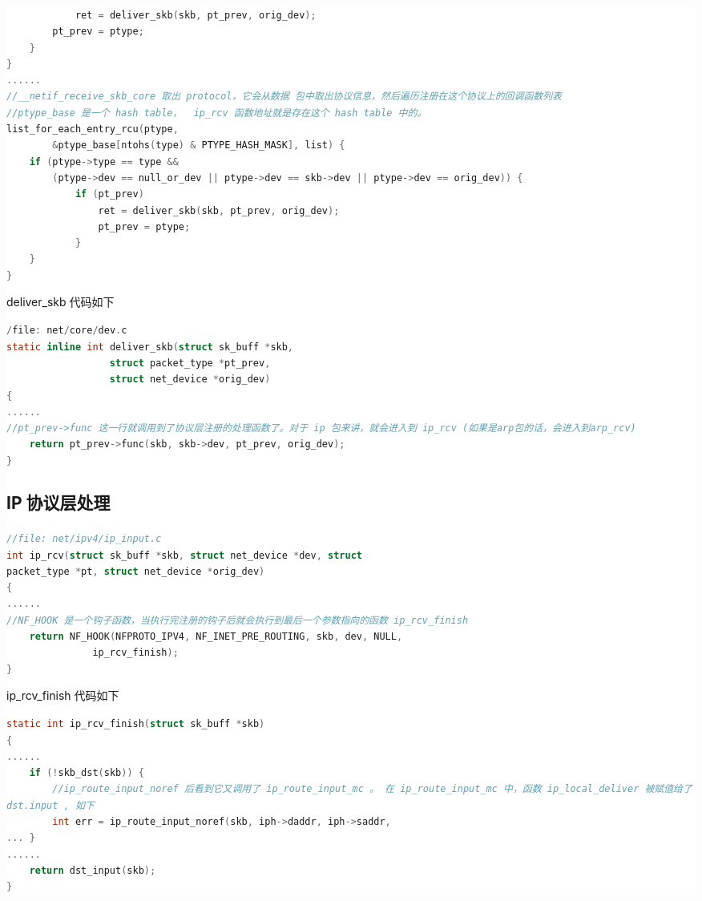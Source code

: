 ```c
            ret = deliver_skb(skb, pt_prev, orig_dev);
        pt_prev = ptype;
    }
}
......
//__netif_receive_skb_core 取出 protocol，它会从数据 包中取出协议信息，然后遍历注册在这个协议上的回调函数列表
//ptype_base 是一个 hash table，  ip_rcv 函数地址就是存在这个 hash table 中的。
list_for_each_entry_rcu(ptype,
        &ptype_base[ntohs(type) & PTYPE_HASH_MASK], list) {
    if (ptype->type == type &&
        (ptype->dev == null_or_dev || ptype->dev == skb->dev || ptype->dev == orig_dev)) {
            if (pt_prev)
                ret = deliver_skb(skb, pt_prev, orig_dev);
                pt_prev = ptype;
            } 
    }
}
```

deliver_skb 代码如下
```c
/file: net/core/dev.c
static inline int deliver_skb(struct sk_buff *skb,
                  struct packet_type *pt_prev,
                  struct net_device *orig_dev)
{
......
//pt_prev->func 这一行就调用到了协议层注册的处理函数了。对于 ip 包来讲，就会进入到 ip_rcv (如果是arp包的话，会进入到arp_rcv)
    return pt_prev->func(skb, skb->dev, pt_prev, orig_dev);
}
```

## IP 协议层处理
```c
//file: net/ipv4/ip_input.c
int ip_rcv(struct sk_buff *skb, struct net_device *dev, struct
packet_type *pt, struct net_device *orig_dev)
{
......
//NF_HOOK 是一个钩子函数，当执行完注册的钩子后就会执行到最后一个参数指向的函数 ip_rcv_finish 
    return NF_HOOK(NFPROTO_IPV4, NF_INET_PRE_ROUTING, skb, dev, NULL,
               ip_rcv_finish);
}
```

ip_rcv_finish 代码如下
```c
static int ip_rcv_finish(struct sk_buff *skb)
{
......
    if (!skb_dst(skb)) {
        //ip_route_input_noref 后看到它又调用了 ip_route_input_mc 。 在 ip_route_input_mc 中，函数 ip_local_deliver 被赋值给了 dst.input , 如下
        int err = ip_route_input_noref(skb, iph->daddr, iph->saddr,
... }
......
    return dst_input(skb);
}
```
